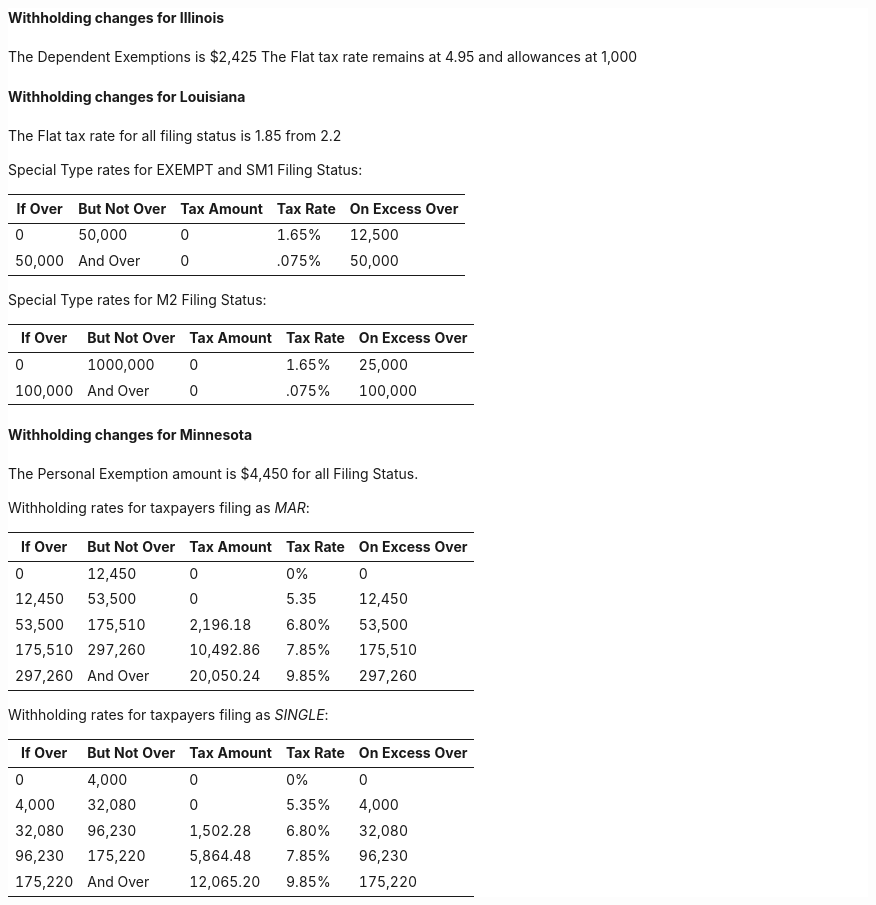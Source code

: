 
#### Withholding changes for Illinois

The Dependent Exemptions is $2,425
The Flat tax rate remains at 4.95 and allowances at 1,000

#### Withholding changes for Louisiana

The Flat tax rate for all filing status is 1.85 from 2.2

Special Type rates for EXEMPT and SM1 Filing Status:

| If Over     | But Not Over     | Tax Amount     | Tax Rate     | On Excess Over |
|-------------|------------------|----------------|--------------|--------------------|
| 0           | 50,000           | 0              | 1.65%        | 12,500             |
| 50,000      | And Over         | 0              | .075%        | 50,000             |


Special Type rates for M2 Filing Status:

| If Over     | But Not Over     | Tax Amount     | Tax Rate     | On Excess Over |
|-------------|------------------|----------------|--------------|--------------------|
| 0           | 1000,000         | 0              | 1.65%        | 25,000             |
| 100,000     | And Over         | 0              | .075%        | 100,000            |


#### Withholding changes for Minnesota

The Personal Exemption amount is \$4,450 for all Filing Status.

Withholding rates for taxpayers filing as *MAR*:

| If Over  | But Not Over | Tax Amount | Tax Rate | On Excess Over |
|-------------|------------------|----------------|--------------|--------------------|
| 0           | 12,450           | 0              | 0%           | 0                  |
| 12,450      | 53,500           | 0              | 5.35         | 12,450             |
| 53,500      | 175,510          | 2,196.18       | 6.80%        | 53,500             |
| 175,510     | 297,260          | 10,492.86      | 7.85%        | 175,510            |
| 297,260     | And Over         | 20,050.24      | 9.85%        | 297,260            |

Withholding rates for taxpayers filing as *SINGLE*:

| If Over | But Not Over | Tax Amount | Tax Rate | On Excess Over |
|---------|--------------|------------|----------|----------------|
| 0       | 4,000        | 0          | 0%       | 0              |
| 4,000   | 32,080       | 0          | 5.35%    | 4,000          |
| 32,080  | 96,230       | 1,502.28   | 6.80%    | 32,080         |
| 96,230  | 175,220      | 5,864.48   | 7.85%    | 96,230         |
| 175,220 | And Over     | 12,065.20  | 9.85%    | 175,220        |
